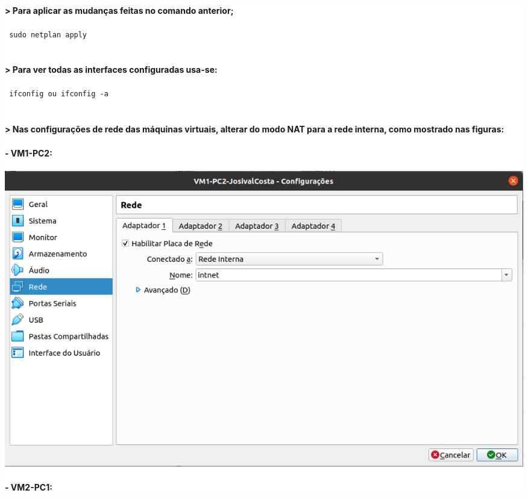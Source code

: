 #### > Para aplicar as mudanças feitas no comando anterior;
     sudo netplan apply

#

#### > Para ver todas as interfaces configuradas usa-se:
     ifconfig ou ifconfig -a

#

#### > Nas configurações de rede das máquinas virtuais, alterar do modo NAT para a rede interna, como mostrado nas figuras:

#### - VM1-PC2:
<p align = "center">
<img src="/Projeto/Figuras/PC2/Passo3/vm1-pc2-redeinterna.png" title="VM1-PC2-Configurações Iniciais das Máquinas Virtuais" width="950" />
</p>

#### - VM2-PC1:
<p align = "center">